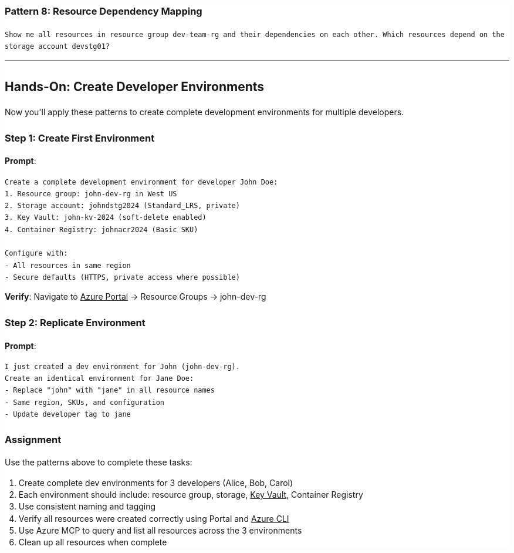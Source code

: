 ### Pattern 8: Resource Dependency Mapping

```
Show me all resources in resource group dev-team-rg and their dependencies on each other. Which resources depend on the storage account devstg01?
```

---

## Hands-On: Create Developer Environments

Now you'll apply these patterns to create complete development environments for multiple developers.

### Step 1: Create First Environment

**Prompt**:
```
Create a complete development environment for developer John Doe:
1. Resource group: john-dev-rg in West US
2. Storage account: johndstg2024 (Standard_LRS, private)
3. Key Vault: john-kv-2024 (soft-delete enabled)
4. Container Registry: johnacr2024 (Basic SKU)

Configure with:
- All resources in same region
- Secure defaults (HTTPS, private access where possible)
```

**Verify**: Navigate to [Azure Portal](../GLOSSARY.md#azure-portal) → Resource Groups → john-dev-rg

### Step 2: Replicate Environment

**Prompt**:
```
I just created a dev environment for John (john-dev-rg).
Create an identical environment for Jane Doe:
- Replace "john" with "jane" in all resource names
- Same region, SKUs, and configuration
- Update developer tag to jane
```

### Assignment

Use the patterns above to complete these tasks:

1. Create complete dev environments for 3 developers (Alice, Bob, Carol)
2. Each environment should include: resource group, storage, [Key Vault](../GLOSSARY.md#key-vault), Container Registry
3. Use consistent naming and tagging
4. Verify all resources were created correctly using Portal and [Azure CLI](../GLOSSARY.md#azure-cli)
5. Use Azure MCP to query and list all resources across the 3 environments
6. Clean up all resources when complete
